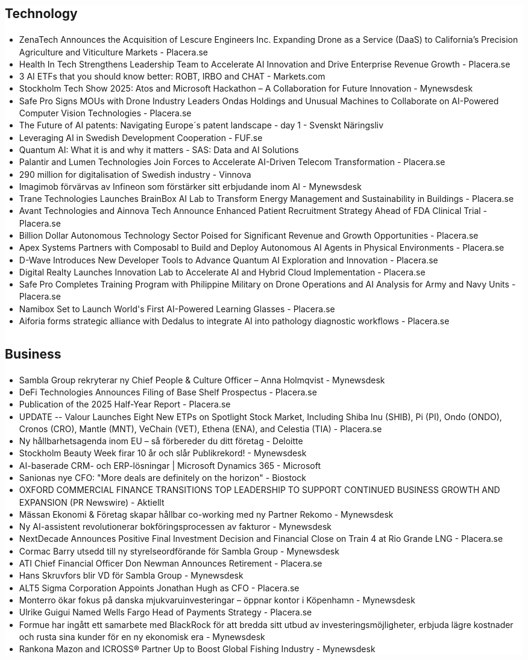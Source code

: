 ## Technology

- ZenaTech Announces the Acquisition of Lescure Engineers Inc. Expanding Drone as a Service (DaaS) to California’s Precision Agriculture and Viticulture Markets - Placera.se
- Health In Tech Strengthens Leadership Team to Accelerate AI Innovation and Drive Enterprise Revenue Growth - Placera.se
- 3 AI ETFs that you should know better: ROBT, IRBO and CHAT - Markets.com
- Stockholm Tech Show 2025: Atos and Microsoft Hackathon – A Collaboration for Future Innovation - Mynewsdesk
- Safe Pro Signs MOUs with Drone Industry Leaders Ondas Holdings and Unusual Machines to Collaborate on AI-Powered Computer Vision Technologies - Placera.se
- The Future of AI patents: Navigating Europe´s patent landscape - day 1 - Svenskt Näringsliv
- Leveraging AI in Swedish Development Cooperation - FUF.se
- Quantum AI: What it is and why it matters - SAS: Data and AI Solutions
- Palantir and Lumen Technologies Join Forces to Accelerate AI-Driven Telecom Transformation - Placera.se
- 290 million for digitalisation of Swedish industry - Vinnova
- Imagimob förvärvas av Infineon som förstärker sitt erbjudande inom AI - Mynewsdesk
- Trane Technologies Launches BrainBox AI Lab to Transform Energy Management and Sustainability in Buildings - Placera.se
- Avant Technologies and Ainnova Tech Announce Enhanced Patient Recruitment Strategy Ahead of FDA Clinical Trial - Placera.se
- Billion Dollar Autonomous Technology Sector Poised for Significant Revenue and Growth Opportunities - Placera.se
- Apex Systems Partners with Composabl to Build and Deploy Autonomous AI Agents in Physical Environments - Placera.se
- D-Wave Introduces New Developer Tools to Advance Quantum AI Exploration and Innovation - Placera.se
- Digital Realty Launches Innovation Lab to Accelerate AI and Hybrid Cloud Implementation - Placera.se
- Safe Pro Completes Training Program with Philippine Military on Drone Operations and AI Analysis for Army and Navy Units - Placera.se
- Namibox Set to Launch World's First AI-Powered Learning Glasses - Placera.se
- Aiforia forms strategic alliance with Dedalus to integrate AI into pathology diagnostic workflows - Placera.se

## Business

- Sambla Group rekryterar ny Chief People & Culture Officer – Anna Holmqvist - Mynewsdesk
- DeFi Technologies Announces Filing of Base Shelf Prospectus - Placera.se
- Publication of the 2025 Half-Year Report - Placera.se
- UPDATE -- Valour Launches Eight New ETPs on Spotlight Stock Market, Including Shiba Inu (SHIB), Pi (PI), Ondo (ONDO), Cronos (CRO), Mantle (MNT), VeChain (VET), Ethena (ENA), and Celestia (TIA) - Placera.se
- Ny hållbarhetsagenda inom EU – så förbereder du ditt företag - Deloitte
- Stockholm Beauty Week firar 10 år och slår Publikrekord! - Mynewsdesk
- AI-baserade CRM- och ERP-lösningar | Microsoft Dynamics 365 - Microsoft
- Sanionas nye CFO: "More deals are definitely on the horizon" - Biostock
- OXFORD COMMERCIAL FINANCE TRANSITIONS TOP LEADERSHIP TO SUPPORT CONTINUED BUSINESS GROWTH AND EXPANSION (PR Newswire) - Aktiellt
- Mässan Ekonomi & Företag skapar hållbar co-working med ny Partner Rekomo - Mynewsdesk
- Ny AI-assistent revolutionerar bokföringsprocessen av fakturor - Mynewsdesk
- NextDecade Announces Positive Final Investment Decision and Financial Close on Train 4 at Rio Grande LNG - Placera.se
- Cormac Barry utsedd till ny styrelseordförande för Sambla Group - Mynewsdesk
- ATI Chief Financial Officer Don Newman Announces Retirement - Placera.se
- Hans Skruvfors blir VD för Sambla Group - Mynewsdesk
- ALT5 Sigma Corporation Appoints Jonathan Hugh as CFO - Placera.se
- Monterro ökar fokus på danska mjukvaruinvesteringar – öppnar kontor i Köpenhamn - Mynewsdesk
- Ulrike Guigui Named Wells Fargo Head of Payments Strategy - Placera.se
- Formue har ingått ett samarbete med BlackRock för att bredda sitt utbud av investeringsmöjligheter, erbjuda lägre kostnader och rusta sina kunder för en ny ekonomisk era - Mynewsdesk
- Rankona Mazon and ICROSS® Partner Up to Boost Global Fishing Industry - Mynewsdesk